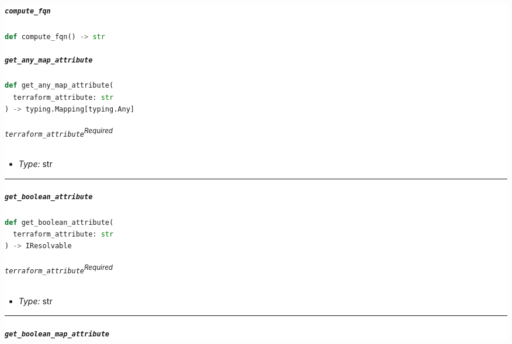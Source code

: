 
##### `compute_fqn` <a name="compute_fqn" id="rhizo-co-terraform-provider-oci.dataOciMonitoringAlarmSuppression.DataOciMonitoringAlarmSuppressionAlarmSuppressionTargetOutputReference.computeFqn"></a>

```python
def compute_fqn() -> str
```

##### `get_any_map_attribute` <a name="get_any_map_attribute" id="rhizo-co-terraform-provider-oci.dataOciMonitoringAlarmSuppression.DataOciMonitoringAlarmSuppressionAlarmSuppressionTargetOutputReference.getAnyMapAttribute"></a>

```python
def get_any_map_attribute(
  terraform_attribute: str
) -> typing.Mapping[typing.Any]
```

###### `terraform_attribute`<sup>Required</sup> <a name="terraform_attribute" id="rhizo-co-terraform-provider-oci.dataOciMonitoringAlarmSuppression.DataOciMonitoringAlarmSuppressionAlarmSuppressionTargetOutputReference.getAnyMapAttribute.parameter.terraformAttribute"></a>

- *Type:* str

---

##### `get_boolean_attribute` <a name="get_boolean_attribute" id="rhizo-co-terraform-provider-oci.dataOciMonitoringAlarmSuppression.DataOciMonitoringAlarmSuppressionAlarmSuppressionTargetOutputReference.getBooleanAttribute"></a>

```python
def get_boolean_attribute(
  terraform_attribute: str
) -> IResolvable
```

###### `terraform_attribute`<sup>Required</sup> <a name="terraform_attribute" id="rhizo-co-terraform-provider-oci.dataOciMonitoringAlarmSuppression.DataOciMonitoringAlarmSuppressionAlarmSuppressionTargetOutputReference.getBooleanAttribute.parameter.terraformAttribute"></a>

- *Type:* str

---

##### `get_boolean_map_attribute` <a name="get_boolean_map_attribute" id="rhizo-co-terraform-provider-oci.dataOciMonitoringAlarmSuppression.DataOciMonitoringAlarmSuppressionAlarmSuppressionTargetOutputReference.getBooleanMapAttribute"></a>
